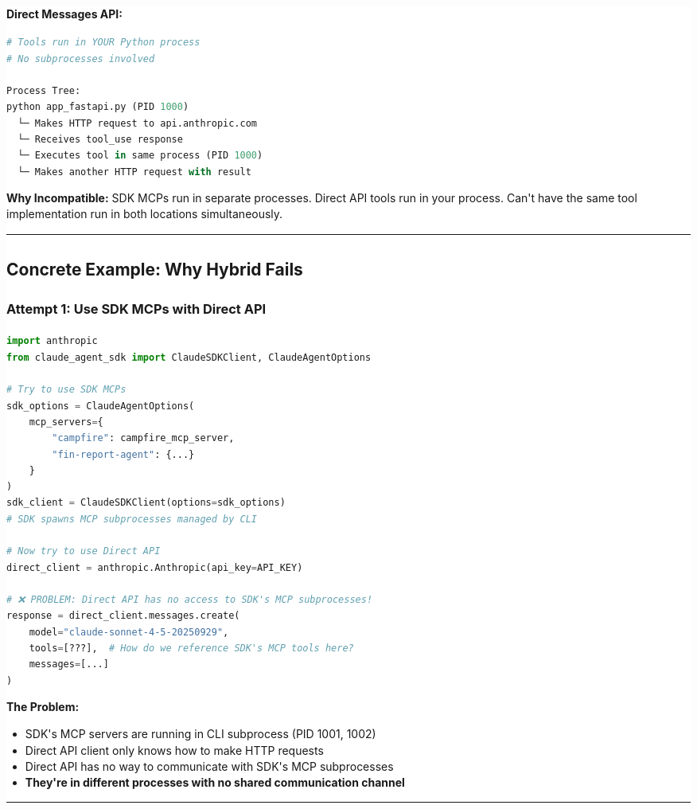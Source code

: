 **Direct Messages API:**
```python
# Tools run in YOUR Python process
# No subprocesses involved

Process Tree:
python app_fastapi.py (PID 1000)
  └─ Makes HTTP request to api.anthropic.com
  └─ Receives tool_use response
  └─ Executes tool in same process (PID 1000)
  └─ Makes another HTTP request with result
```

**Why Incompatible:** SDK MCPs run in separate processes. Direct API tools run in your process. Can't have the same tool implementation run in both locations simultaneously.

---

## Concrete Example: Why Hybrid Fails

### Attempt 1: Use SDK MCPs with Direct API

```python
import anthropic
from claude_agent_sdk import ClaudeSDKClient, ClaudeAgentOptions

# Try to use SDK MCPs
sdk_options = ClaudeAgentOptions(
    mcp_servers={
        "campfire": campfire_mcp_server,
        "fin-report-agent": {...}
    }
)
sdk_client = ClaudeSDKClient(options=sdk_options)
# SDK spawns MCP subprocesses managed by CLI

# Now try to use Direct API
direct_client = anthropic.Anthropic(api_key=API_KEY)

# ❌ PROBLEM: Direct API has no access to SDK's MCP subprocesses!
response = direct_client.messages.create(
    model="claude-sonnet-4-5-20250929",
    tools=[???],  # How do we reference SDK's MCP tools here?
    messages=[...]
)
```

**The Problem:**
- SDK's MCP servers are running in CLI subprocess (PID 1001, 1002)
- Direct API client only knows how to make HTTP requests
- Direct API has no way to communicate with SDK's MCP subprocesses
- **They're in different processes with no shared communication channel**

---
